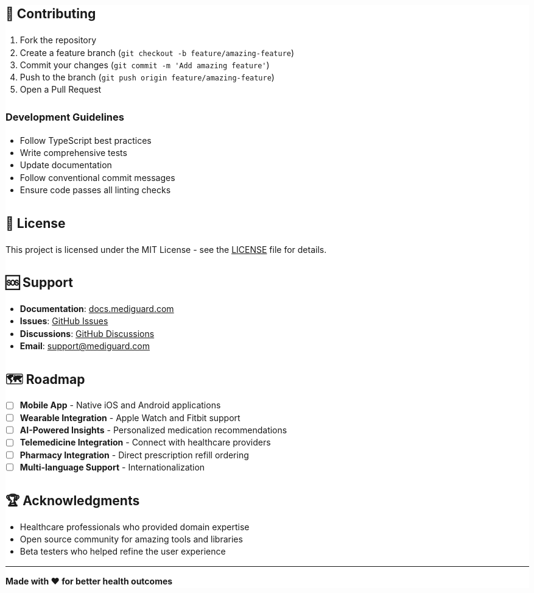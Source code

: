 ## 🤝 Contributing

1. Fork the repository
2. Create a feature branch (`git checkout -b feature/amazing-feature`)
3. Commit your changes (`git commit -m 'Add amazing feature'`)
4. Push to the branch (`git push origin feature/amazing-feature`)
5. Open a Pull Request

### Development Guidelines

- Follow TypeScript best practices
- Write comprehensive tests
- Update documentation
- Follow conventional commit messages
- Ensure code passes all linting checks

## 📝 License

This project is licensed under the MIT License - see the [LICENSE](LICENSE) file for details.

## 🆘 Support

- **Documentation**: [docs.mediguard.com](https://docs.mediguard.com)
- **Issues**: [GitHub Issues](https://github.com/yourusername/mediguard/issues)
- **Discussions**: [GitHub Discussions](https://github.com/yourusername/mediguard/discussions)
- **Email**: <support@mediguard.com>

## 🗺️ Roadmap

- [ ] **Mobile App** - Native iOS and Android applications
- [ ] **Wearable Integration** - Apple Watch and Fitbit support
- [ ] **AI-Powered Insights** - Personalized medication recommendations
- [ ] **Telemedicine Integration** - Connect with healthcare providers
- [ ] **Pharmacy Integration** - Direct prescription refill ordering
- [ ] **Multi-language Support** - Internationalization

## 🏆 Acknowledgments

- Healthcare professionals who provided domain expertise
- Open source community for amazing tools and libraries
- Beta testers who helped refine the user experience

---

**Made with ❤️ for better health outcomes**
